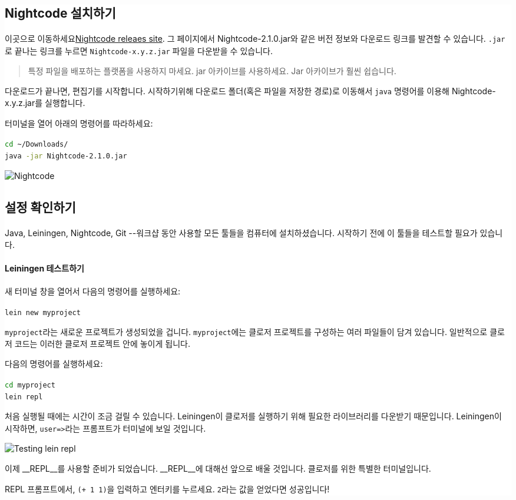 ## Nightcode 설치하기 

이곳으로 이동하세요[Nightcode releaes site](http://github.com/oakes/Nightcode/releases).
그 페이지에서 Nightcode-2.1.0.jar와 같은 버전 정보와 다운로드 링크를 발견할 수 있습니다.
`.jar`로 끝나는 링크를 누르면 `Nightcode-x.y.z.jar` 파일을 다운받을 수 있습니다.

> 특정 파일을 배포하는 플랫폼을 사용하지 마세요.
> jar 아카이브를 사용하세요.
> Jar 아카이브가 훨씬 쉽습니다.

다운로드가 끝나면, 편집기를 시작합니다.
시작하기위해 다운로드 폴더(혹은 파일을 저장한 경로)로 이동해서 `java` 명령어를 이용해 Nightcode-x.y.z.jar를 실행합니다.


터미널을 열어 아래의 명령어를 따라하세요:

```bash
cd ~/Downloads/
java -jar Nightcode-2.1.0.jar
```

![Nightcode](img/nightcode-startup.png)


## 설정 확인하기

Java, Leiningen, Nightcode, Git --워크샵 동안 사용할 모든 툴들을 컴퓨터에 설치하셨습니다. 시작하기 전에 이 툴들을 테스트할 필요가 있습니다.


#### Leiningen 테스트하기

새 터미널 창을 열어서 다음의 명령어를 실행하세요:

```bash
lein new myproject
```

`myproject`라는 새로운 프로젝트가 생성되었을 겁니다. `myproject`에는 클로저 프로젝트를 구성하는 여러 파일들이 담겨 있습니다.
일반적으로 클로저 코드는 이러한 클로저 프로젝트 안에 놓이게 됩니다.

다음의 명령어를 실행하세요:

```bash
cd myproject
lein repl
```

처음 실행될 때에는 시간이 조금 걸릴 수 있습니다.
Leiningen이 클로저를 실행하기 위해 필요한 라이브러리를 다운받기 때문입니다.
Leiningen이 시작하면, `user=>`라는 프롬프트가 터미널에 보일 것입니다.

![Testing lein repl](img/os_x/testing-lein-repl.png)

이제 __REPL__를 사용할 준비가 되었습니다. __REPL__에 대해선 앞으로 배울 것입니다.
클로저를 위한 특별한 터미널입니다.

REPL 프롬프트에서, `(+ 1 1)`을 입력하고 엔터키를 누르세요. `2`라는 값을 얻었다면 성공입니다!
